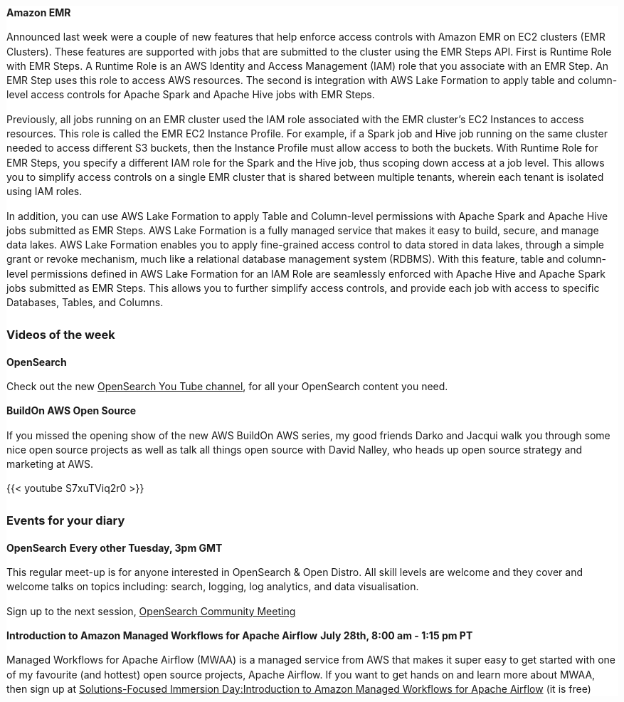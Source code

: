**Amazon EMR**

Announced last week were a couple of new features that help enforce access controls with Amazon EMR on EC2 clusters (EMR Clusters). These features are supported with jobs that are submitted to the cluster using the EMR Steps API. First is Runtime Role with EMR Steps. A Runtime Role is an AWS Identity and Access Management (IAM) role that you associate with an EMR Step. An EMR Step uses this role to access AWS resources. The second is integration with AWS Lake Formation to apply table and column-level access controls for Apache Spark and Apache Hive jobs with EMR Steps.

Previously, all jobs running on an EMR cluster used the IAM role associated with the EMR cluster’s EC2 Instances to access resources. This role is called the EMR EC2 Instance Profile. For example, if a Spark job and Hive job running on the same cluster needed to access different S3 buckets, then the Instance Profile must allow access to both the buckets. With Runtime Role for EMR Steps, you specify a different IAM role for the Spark and the Hive job, thus scoping down access at a job level. This allows you to simplify access controls on a single EMR cluster that is shared between multiple tenants, wherein each tenant is isolated using IAM roles.

In addition, you can use AWS Lake Formation to apply Table and Column-level permissions with Apache Spark and Apache Hive jobs submitted as EMR Steps. AWS Lake Formation is a fully managed service that makes it easy to build, secure, and manage data lakes. AWS Lake Formation enables you to apply fine-grained access control to data stored in data lakes, through a simple grant or revoke mechanism, much like a relational database management system (RDBMS). With this feature, table and column-level permissions defined in AWS Lake Formation for an IAM Role are seamlessly enforced with Apache Hive and Apache Spark jobs submitted as EMR Steps. This allows you to further simplify access controls, and provide each job with access to specific Databases, Tables, and Columns.

### Videos of the week

**OpenSearch**

Check out the new [OpenSearch You Tube channel](https://www.youtube.com/c/OpenSearchProject/videos), for all your OpenSearch content you need.

**BuildOn AWS Open Source**

If you missed the opening show of the new AWS BuildOn AWS series, my good friends Darko and Jacqui walk you through some nice open source projects as well as talk all things open source with David Nalley, who heads up open source strategy and marketing at AWS.

{{< youtube S7xuTViq2r0 >}}


### Events for your diary

**OpenSearch**
**Every other Tuesday, 3pm GMT**

This regular meet-up is for anyone interested in OpenSearch & Open Distro. All skill levels are welcome and they cover and welcome talks on topics including: search, logging, log analytics, and data visualisation.

Sign up to the next session, [OpenSearch Community Meeting](https://www.meetup.com/OpenSearch/)

**Introduction to Amazon Managed Workflows for Apache Airflow**
**July 28th, 8:00 am - 1:15 pm PT**

Managed Workflows for Apache Airflow (MWAA) is a managed service from AWS that makes it super easy to get started with one of my favourite (and hottest) open source projects, Apache Airflow. If you want to get hands on and learn more about MWAA, then sign up at [Solutions-Focused Immersion Day:Introduction to Amazon Managed Workflows for Apache Airflow](https://pages.awscloud.com/NAMER-field-OE-SFID-Introduction-to-Amazon-Managed-Workflows-for-Apache-Airflow-July-28-2022-reg-event.html) (it is free)
